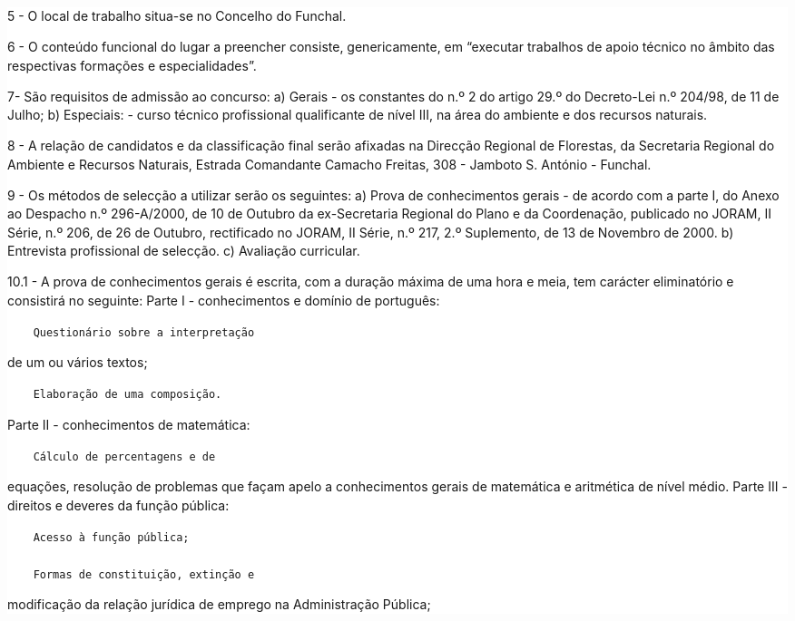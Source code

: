 
5 - O local de trabalho situa-se no Concelho do Funchal.


6 - O conteúdo funcional do lugar a preencher consiste,
genericamente, em “executar trabalhos de apoio técnico
no âmbito das respectivas formações e especialidades”.


7- São requisitos de admissão ao concurso:
a) Gerais - os constantes do n.º 2 do artigo 29.º
do Decreto-Lei n.º 204/98, de 11 de Julho;
b) Especiais: - curso técnico profissional
qualificante de nível III, na área do ambiente
e dos recursos naturais.



8 - A relação de candidatos e da classificação final serão
afixadas na Direcção Regional de Florestas, da
Secretaria Regional do Ambiente e Recursos Naturais,
Estrada Comandante Camacho Freitas, 308 - Jamboto S. António - Funchal.


9 - Os métodos de selecção a utilizar serão os seguintes:
a) Prova de conhecimentos gerais - de acordo com
a parte I, do Anexo ao Despacho n.º 296-A/2000, de 10 de Outubro da ex-Secretaria
Regional do Plano e da Coordenação, publicado
no JORAM, II Série, n.º 206, de 26 de Outubro,
rectificado no JORAM, II Série, n.º 217, 2.º
Suplemento, de 13 de Novembro de 2000.
b) Entrevista profissional de selecção.
c) Avaliação curricular.


10.1 - A prova de conhecimentos gerais é escrita,
com a duração máxima de uma hora e meia,
tem carácter eliminatório e consistirá no
seguinte:
Parte I - conhecimentos e domínio de
português:

        Questionário sobre a interpretação
de um ou vários textos;

        Elaboração de uma composição.
Parte II - conhecimentos de matemática:

        Cálculo de percentagens e de
equações, resolução de problemas
que façam apelo a conhecimentos
gerais de matemática e aritmética de
nível médio.
Parte III - direitos e deveres da função
pública:

        Acesso à função pública;

        Formas de constituição, extinção e
modificação da relação jurídica de
emprego na Administração Pública;
